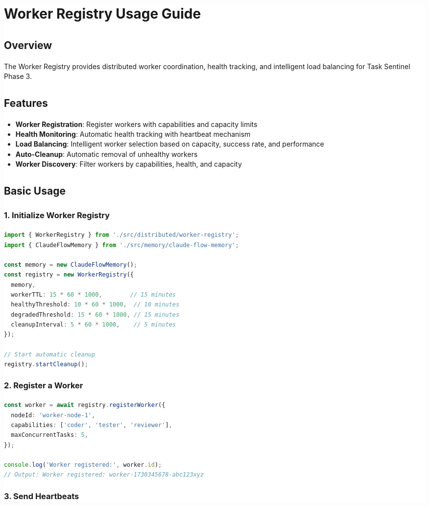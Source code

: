 # Worker Registry Usage Guide

## Overview

The Worker Registry provides distributed worker coordination, health tracking, and intelligent load balancing for Task Sentinel Phase 3.

## Features

- **Worker Registration**: Register workers with capabilities and capacity limits
- **Health Monitoring**: Automatic health tracking with heartbeat mechanism
- **Load Balancing**: Intelligent worker selection based on capacity, success rate, and performance
- **Auto-Cleanup**: Automatic removal of unhealthy workers
- **Worker Discovery**: Filter workers by capabilities, health, and capacity

## Basic Usage

### 1. Initialize Worker Registry

```typescript
import { WorkerRegistry } from './src/distributed/worker-registry';
import { ClaudeFlowMemory } from './src/memory/claude-flow-memory';

const memory = new ClaudeFlowMemory();
const registry = new WorkerRegistry({
  memory,
  workerTTL: 15 * 60 * 1000,        // 15 minutes
  healthyThreshold: 10 * 60 * 1000,  // 10 minutes
  degradedThreshold: 15 * 60 * 1000, // 15 minutes
  cleanupInterval: 5 * 60 * 1000,    // 5 minutes
});

// Start automatic cleanup
registry.startCleanup();
```

### 2. Register a Worker

```typescript
const worker = await registry.registerWorker({
  nodeId: 'worker-node-1',
  capabilities: ['coder', 'tester', 'reviewer'],
  maxConcurrentTasks: 5,
});

console.log('Worker registered:', worker.id);
// Output: Worker registered: worker-1730345678-abc123xyz
```

### 3. Send Heartbeats
